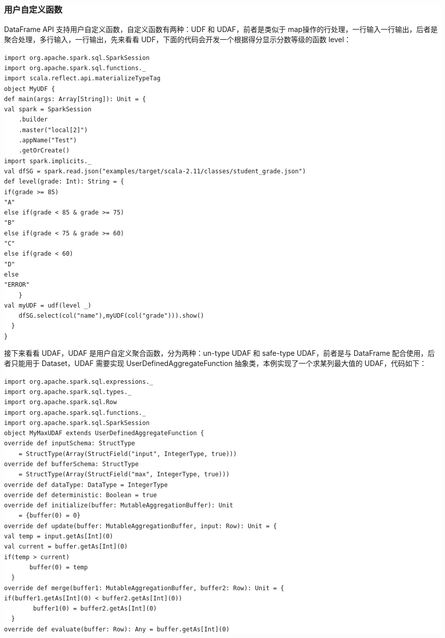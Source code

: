 ### 用户自定义函数

DataFrame API 支持用户自定义函数，自定义函数有两种：UDF 和 UDAF，前者是类似于 map操作的行处理，一行输入一行输出，后者是聚合处理，多行输入，一行输出，先来看看 UDF，下面的代码会开发一个根据得分显示分数等级的函数 level：

```
import org.apache.spark.sql.SparkSession
import org.apache.spark.sql.functions._
import scala.reflect.api.materializeTypeTag
object MyUDF {
def main(args: Array[String]): Unit = {
val spark = SparkSession
    .builder
    .master("local[2]")
    .appName("Test")
    .getOrCreate()
import spark.implicits._
val dfSG = spark.read.json("examples/target/scala-2.11/classes/student_grade.json")
def level(grade: Int): String = {
if(grade >= 85)
"A"
else if(grade < 85 & grade >= 75)
"B"
else if(grade < 75 & grade >= 60)
"C"
else if(grade < 60)
"D"  
else
"ERROR"
    }
val myUDF = udf(level _)
    dfSG.select(col("name"),myUDF(col("grade"))).show()
  }
}
```

接下来看看 UDAF，UDAF 是用户自定义聚合函数，分为两种：un-type UDAF 和 safe-type UDAF，前者是与 DataFrame 配合使用，后者只能用于 Dataset，UDAF 需要实现 UserDefinedAggregateFunction 抽象类，本例实现了一个求某列最大值的 UDAF，代码如下：

```
import org.apache.spark.sql.expressions._
import org.apache.spark.sql.types._
import org.apache.spark.sql.Row
import org.apache.spark.sql.functions._
import org.apache.spark.sql.SparkSession
object MyMaxUDAF extends UserDefinedAggregateFunction {
override def inputSchema: StructType 
    = StructType(Array(StructField("input", IntegerType, true)))
override def bufferSchema: StructType 
    = StructType(Array(StructField("max", IntegerType, true)))
override def dataType: DataType = IntegerType
override def deterministic: Boolean = true
override def initialize(buffer: MutableAggregationBuffer): Unit 
    = {buffer(0) = 0}
override def update(buffer: MutableAggregationBuffer, input: Row): Unit = {
val temp = input.getAs[Int](0)
val current = buffer.getAs[Int](0)
if(temp > current)
       buffer(0) = temp
  }
override def merge(buffer1: MutableAggregationBuffer, buffer2: Row): Unit = {
if(buffer1.getAs[Int](0) < buffer2.getAs[Int](0))
        buffer1(0) = buffer2.getAs[Int](0)     
  }
override def evaluate(buffer: Row): Any = buffer.getAs[Int](0)
```